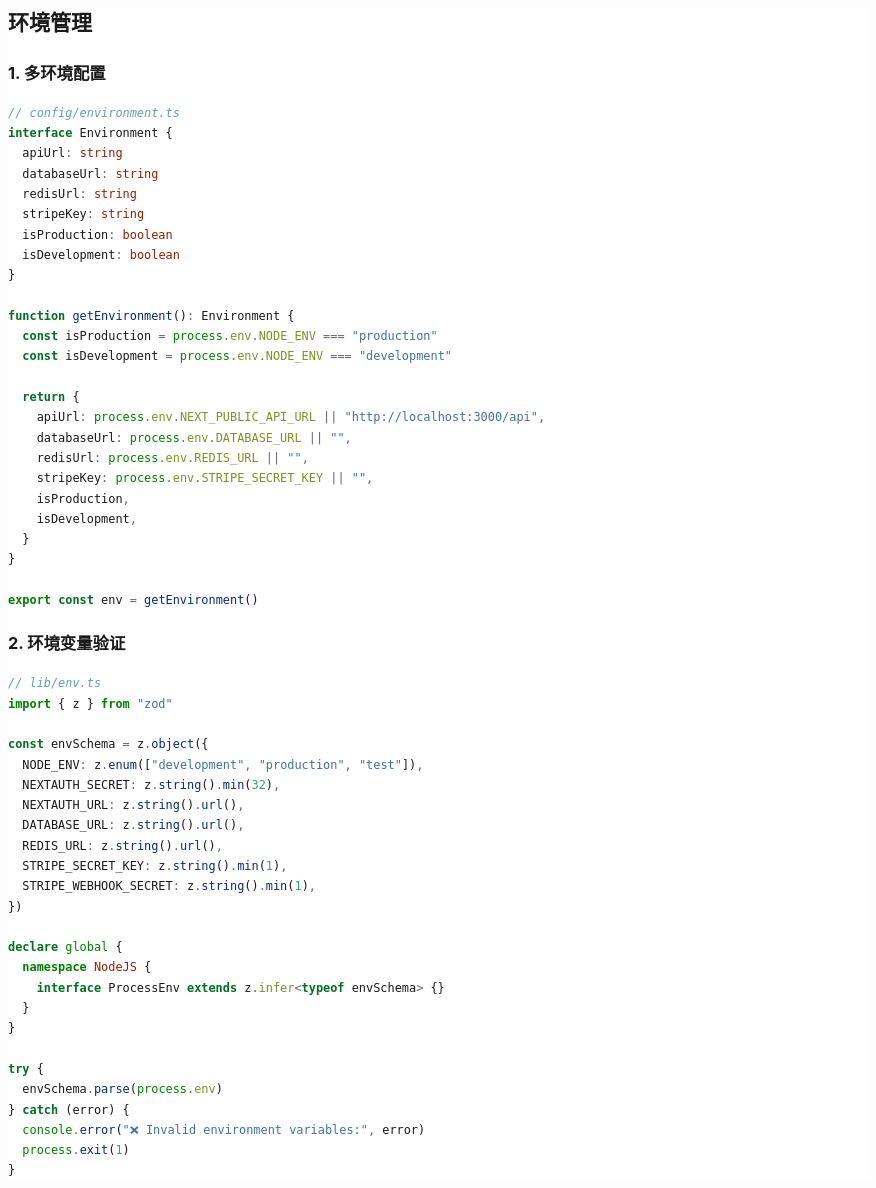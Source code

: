 ## 环境管理

### 1. 多环境配置

```typescript
// config/environment.ts
interface Environment {
  apiUrl: string
  databaseUrl: string
  redisUrl: string
  stripeKey: string
  isProduction: boolean
  isDevelopment: boolean
}

function getEnvironment(): Environment {
  const isProduction = process.env.NODE_ENV === "production"
  const isDevelopment = process.env.NODE_ENV === "development"

  return {
    apiUrl: process.env.NEXT_PUBLIC_API_URL || "http://localhost:3000/api",
    databaseUrl: process.env.DATABASE_URL || "",
    redisUrl: process.env.REDIS_URL || "",
    stripeKey: process.env.STRIPE_SECRET_KEY || "",
    isProduction,
    isDevelopment,
  }
}

export const env = getEnvironment()
```

### 2. 环境变量验证

```typescript
// lib/env.ts
import { z } from "zod"

const envSchema = z.object({
  NODE_ENV: z.enum(["development", "production", "test"]),
  NEXTAUTH_SECRET: z.string().min(32),
  NEXTAUTH_URL: z.string().url(),
  DATABASE_URL: z.string().url(),
  REDIS_URL: z.string().url(),
  STRIPE_SECRET_KEY: z.string().min(1),
  STRIPE_WEBHOOK_SECRET: z.string().min(1),
})

declare global {
  namespace NodeJS {
    interface ProcessEnv extends z.infer<typeof envSchema> {}
  }
}

try {
  envSchema.parse(process.env)
} catch (error) {
  console.error("❌ Invalid environment variables:", error)
  process.exit(1)
}
```
